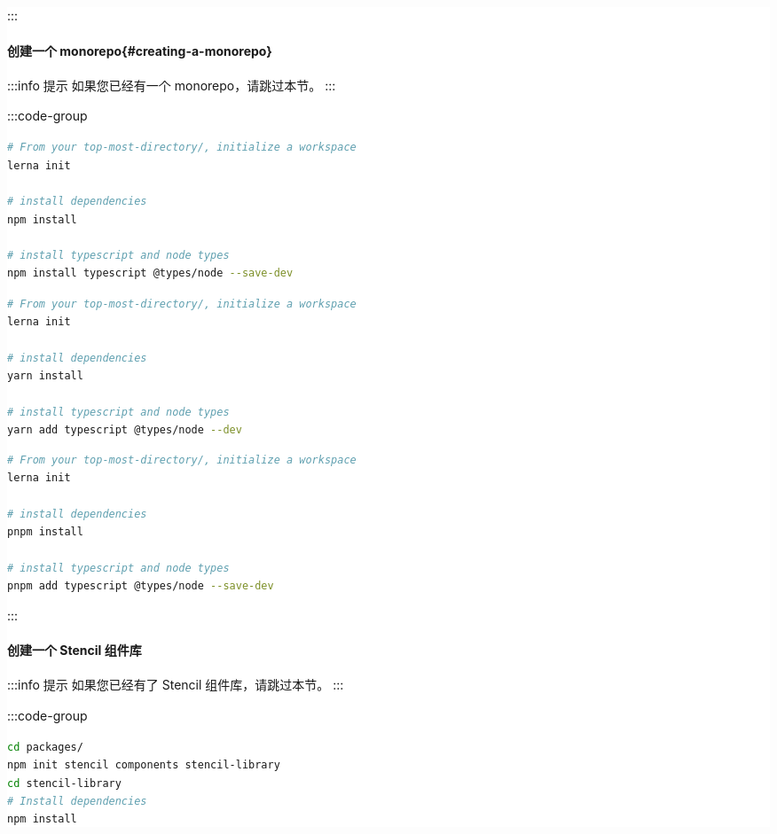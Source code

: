 :::

#### 创建一个 monorepo{#creating-a-monorepo}

:::info 提示
如果您已经有一个 monorepo，请跳过本节。
:::

:::code-group

```bash [npm]
# From your top-most-directory/, initialize a workspace
lerna init

# install dependencies
npm install

# install typescript and node types
npm install typescript @types/node --save-dev
```

```bash [yarn]
# From your top-most-directory/, initialize a workspace
lerna init

# install dependencies
yarn install

# install typescript and node types
yarn add typescript @types/node --dev
```

```bash [pnpm]
# From your top-most-directory/, initialize a workspace
lerna init

# install dependencies
pnpm install

# install typescript and node types
pnpm add typescript @types/node --save-dev
```

:::

#### 创建一个 Stencil 组件库

:::info 提示
如果您已经有了 Stencil 组件库，请跳过本节。
:::

:::code-group

```bash [npm]
cd packages/
npm init stencil components stencil-library
cd stencil-library
# Install dependencies
npm install
```
